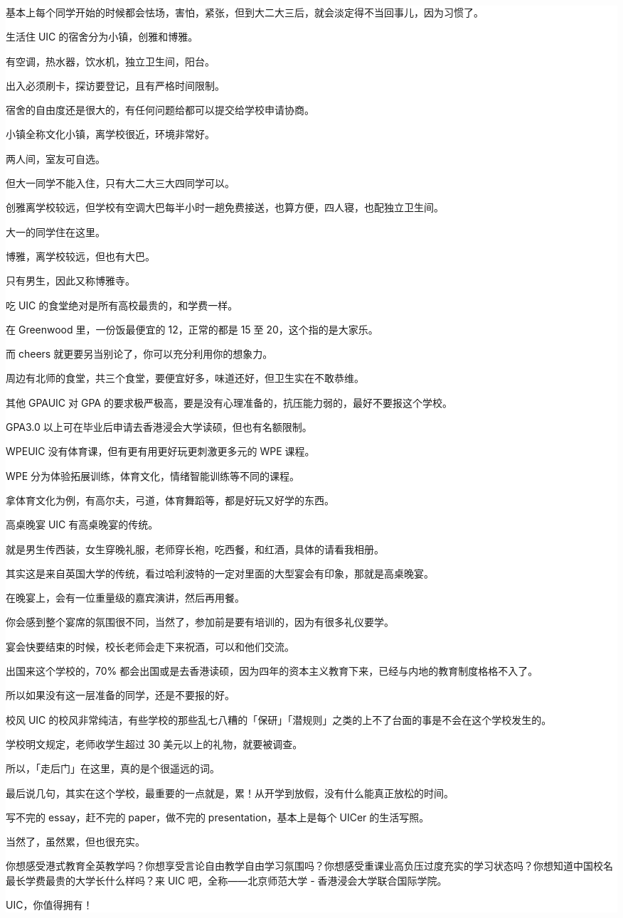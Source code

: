 基本上每个同学开始的时候都会怯场，害怕，紧张，但到大二大三后，就会淡定得不当回事儿，因为习惯了。

生活住 UIC 的宿舍分为小镇，创雅和博雅。

有空调，热水器，饮水机，独立卫生间，阳台。

出入必须刷卡，探访要登记，且有严格时间限制。

宿舍的自由度还是很大的，有任何问题给都可以提交给学校申请协商。

小镇全称文化小镇，离学校很近，环境非常好。

两人间，室友可自选。

但大一同学不能入住，只有大二大三大四同学可以。

创雅离学校较远，但学校有空调大巴每半小时一趟免费接送，也算方便，四人寝，也配独立卫生间。

大一的同学住在这里。

博雅，离学校较远，但也有大巴。

只有男生，因此又称博雅寺。

吃 UIC 的食堂绝对是所有高校最贵的，和学费一样。

在 Greenwood 里，一份饭最便宜的 12，正常的都是 15 至 20，这个指的是大家乐。

而 cheers 就更要另当别论了，你可以充分利用你的想象力。

周边有北师的食堂，共三个食堂，要便宜好多，味道还好，但卫生实在不敢恭维。

其他 GPAUIC 对 GPA 的要求极严极高，要是没有心理准备的，抗压能力弱的，最好不要报这个学校。

GPA3.0 以上可在毕业后申请去香港浸会大学读硕，但也有名额限制。

WPEUIC 没有体育课，但有更有用更好玩更刺激更多元的 WPE 课程。

WPE 分为体验拓展训练，体育文化，情绪智能训练等不同的课程。

拿体育文化为例，有高尔夫，弓道，体育舞蹈等，都是好玩又好学的东西。

高桌晚宴 UIC 有高桌晚宴的传统。

就是男生传西装，女生穿晚礼服，老师穿长袍，吃西餐，和红酒，具体的请看我相册。

其实这是来自英国大学的传统，看过哈利波特的一定对里面的大型宴会有印象，那就是高桌晚宴。

在晚宴上，会有一位重量级的嘉宾演讲，然后再用餐。

你会感到整个宴席的氛围很不同，当然了，参加前是要有培训的，因为有很多礼仪要学。

宴会快要结束的时候，校长老师会走下来祝酒，可以和他们交流。

出国来这个学校的，70% 都会出国或是去香港读硕，因为四年的资本主义教育下来，已经与内地的教育制度格格不入了。

所以如果没有这一层准备的同学，还是不要报的好。

校风 UIC 的校风非常纯洁，有些学校的那些乱七八糟的「保研」「潜规则」之类的上不了台面的事是不会在这个学校发生的。

学校明文规定，老师收学生超过 30 美元以上的礼物，就要被调查。

所以，「走后门」在这里，真的是个很遥远的词。

最后说几句，其实在这个学校，最重要的一点就是，累！从开学到放假，没有什么能真正放松的时间。

写不完的 essay，赶不完的 paper，做不完的 presentation，基本上是每个 UICer 的生活写照。

当然了，虽然累，但也很充实。

你想感受港式教育全英教学吗？你想享受言论自由教学自由学习氛围吗？你想感受重课业高负压过度充实的学习状态吗？你想知道中国校名最长学费最贵的大学长什么样吗？来 UIC 吧，全称——北京师范大学 - 香港浸会大学联合国际学院。

UIC，你值得拥有！
